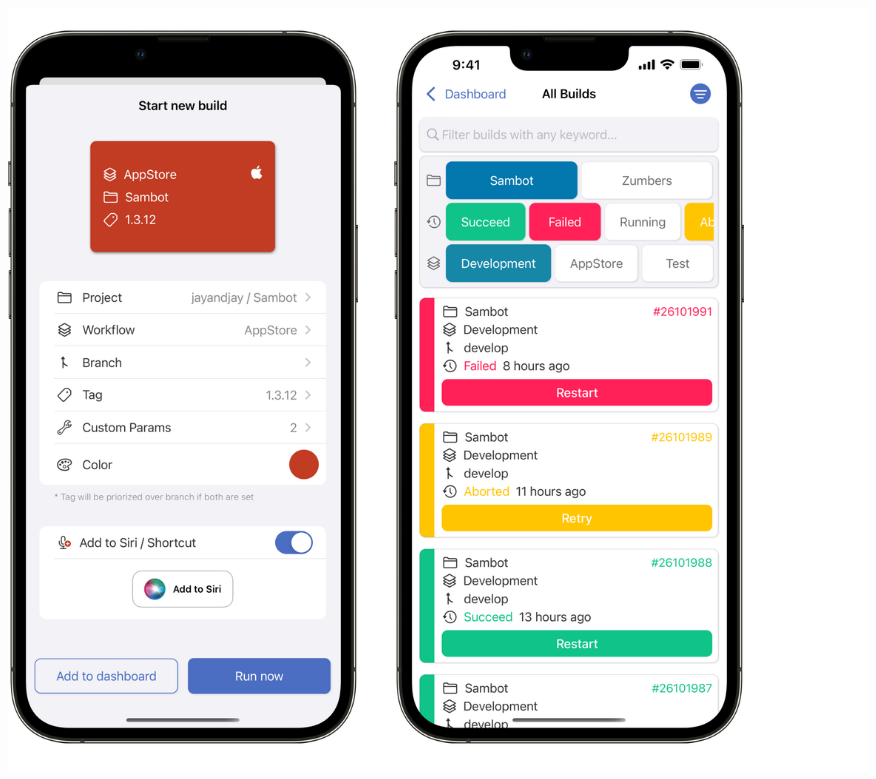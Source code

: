 <img src="../assets/screenshots/Run.png" alt="Run" width="350"/> &emsp;&emsp; <img src="../assets/screenshots/Find.png" alt="Find" width="350"/>